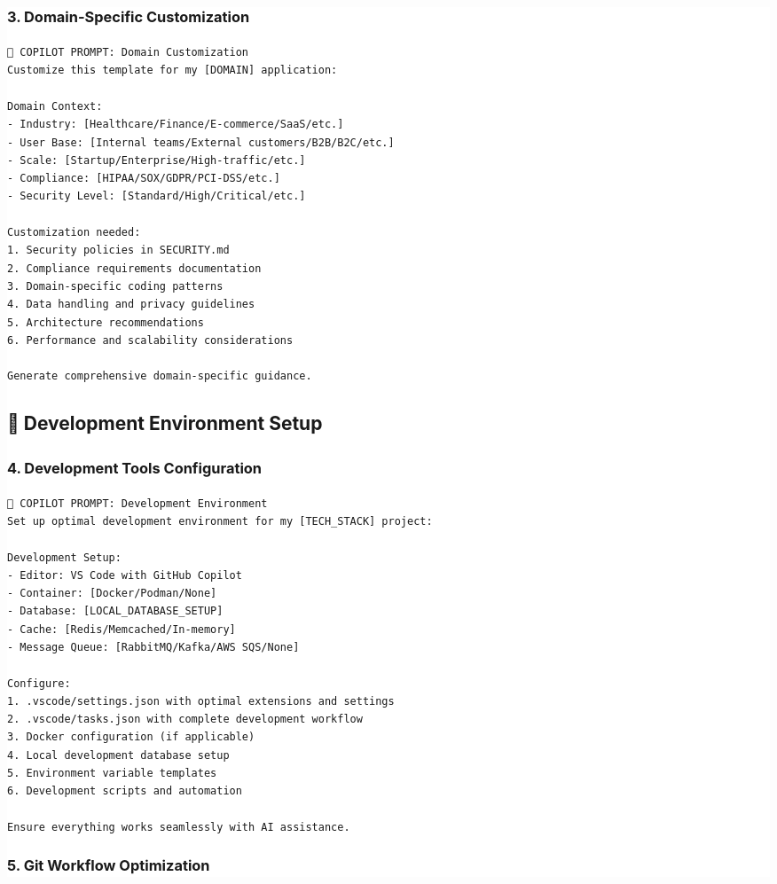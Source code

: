 ### 3. Domain-Specific Customization

```
🎯 COPILOT PROMPT: Domain Customization
Customize this template for my [DOMAIN] application:

Domain Context:
- Industry: [Healthcare/Finance/E-commerce/SaaS/etc.]
- User Base: [Internal teams/External customers/B2B/B2C/etc.]
- Scale: [Startup/Enterprise/High-traffic/etc.]
- Compliance: [HIPAA/SOX/GDPR/PCI-DSS/etc.]
- Security Level: [Standard/High/Critical/etc.]

Customization needed:
1. Security policies in SECURITY.md
2. Compliance requirements documentation
3. Domain-specific coding patterns
4. Data handling and privacy guidelines
5. Architecture recommendations
6. Performance and scalability considerations

Generate comprehensive domain-specific guidance.
```

## 🔧 Development Environment Setup

### 4. Development Tools Configuration

```
🎯 COPILOT PROMPT: Development Environment
Set up optimal development environment for my [TECH_STACK] project:

Development Setup:
- Editor: VS Code with GitHub Copilot
- Container: [Docker/Podman/None]
- Database: [LOCAL_DATABASE_SETUP]
- Cache: [Redis/Memcached/In-memory]
- Message Queue: [RabbitMQ/Kafka/AWS SQS/None]

Configure:
1. .vscode/settings.json with optimal extensions and settings
2. .vscode/tasks.json with complete development workflow
3. Docker configuration (if applicable)
4. Local development database setup
5. Environment variable templates
6. Development scripts and automation

Ensure everything works seamlessly with AI assistance.
```

### 5. Git Workflow Optimization
